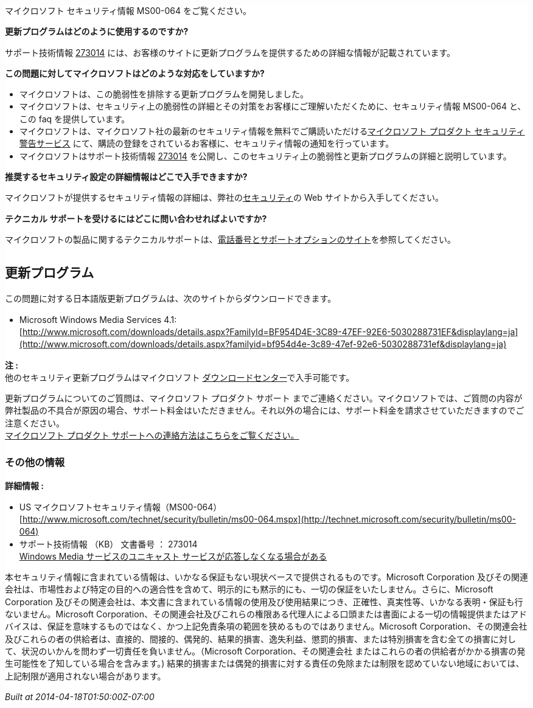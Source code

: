 マイクロソフト セキュリティ情報 MS00-064 をご覧ください。

**更新プログラムはどのように使用するのですか?**

サポート技術情報 [273014](http://support.microsoft.com/kb/273014) には、お客様のサイトに更新プログラムを提供するための詳細な情報が記載されています。

**この問題に対してマイクロソフトはどのような対応をしていますか?**

-   マイクロソフトは、この脆弱性を排除する更新プログラムを開発しました。
-   マイクロソフトは、セキュリティ上の脆弱性の詳細とその対策をお客様にご理解いただくために、セキュリティ情報 MS00-064 と、この faq を提供しています。
-   マイクロソフトは、マイクロソフト社の最新のセキュリティ情報を無料でご購読いただける[マイクロソフト プロダクト セキュリティ 警告サービス](http://technet.microsoft.com/ja-jp/security/dd252948.aspx) にて、購読の登録をされているお客様に、セキュリティ情報の通知を行っています。
-   マイクロソフトはサポート技術情報 [273014](http://support.microsoft.com/kb/273014) を公開し、このセキュリティ上の脆弱性と更新プログラムの詳細と説明しています。

**推奨するセキュリティ設定の詳細情報はどこで入手できますか?**

マイクロソフトが提供するセキュリティ情報の詳細は、弊社の[セキュリティ](http://technet.microsoft.com/ja-jp/security/default.aspx)の Web サイトから入手してください。

**テクニカル サポートを受けるにはどこに問い合わせればよいですか?**

マイクロソフトの製品に関するテクニカルサポートは、[電話番号とサポートオプションのサイト](http://support.microsoft.com/gp/cntactms)を参照してください。

更新プログラム
--------------

 
この問題に対する日本語版更新プログラムは、次のサイトからダウンロードできます。

-   Microsoft Windows Media Services 4.1:  
    [http://www.microsoft.com/downloads/details.aspx?FamilyId=BF954D4E-3C89-47EF-92E6-5030288731EF&displaylang=ja](http://www.microsoft.com/downloads/details.aspx?familyid=bf954d4e-3c89-47ef-92e6-5030288731ef&displaylang=ja)

**注 :**  
他のセキュリティ更新プログラムはマイクロソフト [ダウンロードセンター](http://www.microsoft.com/downloads/results.aspx?displaylang=ja&freetext=security_patch)で入手可能です。

更新プログラムについてのご質問は、マイクロソフト プロダクト サポート までご連絡ください。マイクロソフトでは、ご質問の内容が弊社製品の不具合が原因の場合、サポート料金はいただきません。それ以外の場合には、サポート料金を請求させていただきますのでご注意ください。  
[マイクロソフト プロダクト サポートへの連絡方法はこちらをご覧ください。](http://www.microsoft.com/japan/security/support/patchqa.mspx)

### その他の情報

**詳細情報 :**

-   US マイクロソフトセキュリティ情報（MS00-064）  
    [http://www.microsoft.com/technet/security/bulletin/ms00-064.mspx](http://technet.microsoft.com/security/bulletin/ms00-064)
-   サポート技術情報 （KB） 文書番号 ： 273014  
    [Windows Media サービスのユニキャスト サービスが応答しなくなる場合がある](http://support.microsoft.com/kb/273014)

本セキュリティ情報に含まれている情報は、いかなる保証もない現状ベースで提供されるものです。Microsoft Corporation 及びその関連会社は、市場性および特定の目的への適合性を含めて、明示的にも黙示的にも、一切の保証をいたしません。さらに、Microsoft Corporation 及びその関連会社は、本文書に含まれている情報の使用及び使用結果につき、正確性、真実性等、いかなる表明・保証も行ないません。Microsoft Corporation、その関連会社及びこれらの権限ある代理人による口頭または書面による一切の情報提供またはアドバイスは、保証を意味するものではなく、かつ上記免責条項の範囲を狭めるものではありません。Microsoft Corporation、その関連会社 及びこれらの者の供給者は、直接的、間接的、偶発的、結果的損害、逸失利益、懲罰的損害、または特別損害を含む全ての損害に対して、状況のいかんを問わず一切責任を負いません。（Microsoft Corporation、その関連会社 またはこれらの者の供給者がかかる損害の発生可能性を了知している場合を含みます。) 結果的損害または偶発的損害に対する責任の免除または制限を認めていない地域においては、上記制限が適用されない場合があります。

*Built at 2014-04-18T01:50:00Z-07:00*

